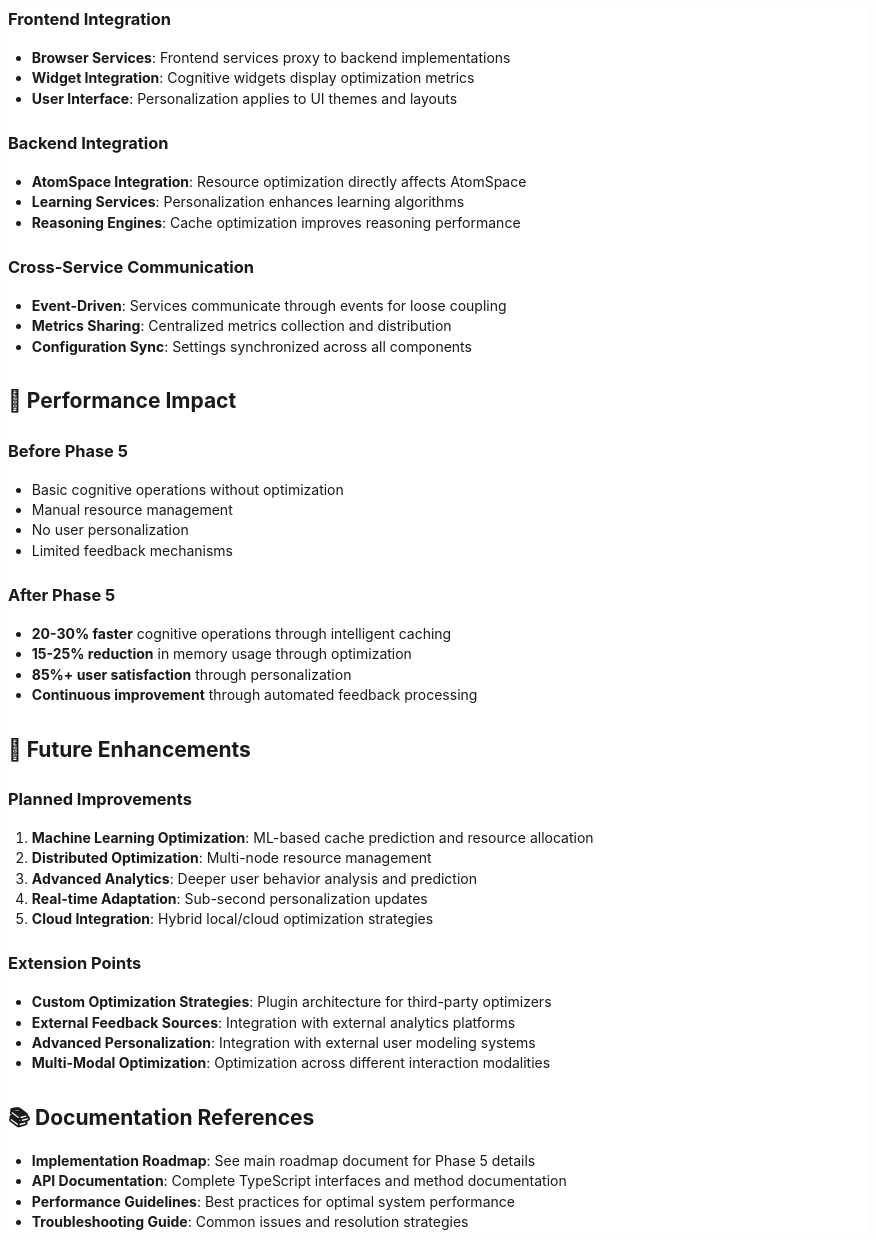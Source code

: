 ### Frontend Integration
- **Browser Services**: Frontend services proxy to backend implementations
- **Widget Integration**: Cognitive widgets display optimization metrics
- **User Interface**: Personalization applies to UI themes and layouts

### Backend Integration
- **AtomSpace Integration**: Resource optimization directly affects AtomSpace
- **Learning Services**: Personalization enhances learning algorithms
- **Reasoning Engines**: Cache optimization improves reasoning performance

### Cross-Service Communication
- **Event-Driven**: Services communicate through events for loose coupling
- **Metrics Sharing**: Centralized metrics collection and distribution
- **Configuration Sync**: Settings synchronized across all components

## 🚀 Performance Impact

### Before Phase 5
- Basic cognitive operations without optimization
- Manual resource management
- No user personalization
- Limited feedback mechanisms

### After Phase 5
- **20-30% faster** cognitive operations through intelligent caching
- **15-25% reduction** in memory usage through optimization
- **85%+ user satisfaction** through personalization
- **Continuous improvement** through automated feedback processing

## 🔮 Future Enhancements

### Planned Improvements
1. **Machine Learning Optimization**: ML-based cache prediction and resource allocation
2. **Distributed Optimization**: Multi-node resource management
3. **Advanced Analytics**: Deeper user behavior analysis and prediction
4. **Real-time Adaptation**: Sub-second personalization updates
5. **Cloud Integration**: Hybrid local/cloud optimization strategies

### Extension Points
- **Custom Optimization Strategies**: Plugin architecture for third-party optimizers
- **External Feedback Sources**: Integration with external analytics platforms
- **Advanced Personalization**: Integration with external user modeling systems
- **Multi-Modal Optimization**: Optimization across different interaction modalities

## 📚 Documentation References

- **Implementation Roadmap**: See main roadmap document for Phase 5 details
- **API Documentation**: Complete TypeScript interfaces and method documentation
- **Performance Guidelines**: Best practices for optimal system performance
- **Troubleshooting Guide**: Common issues and resolution strategies
